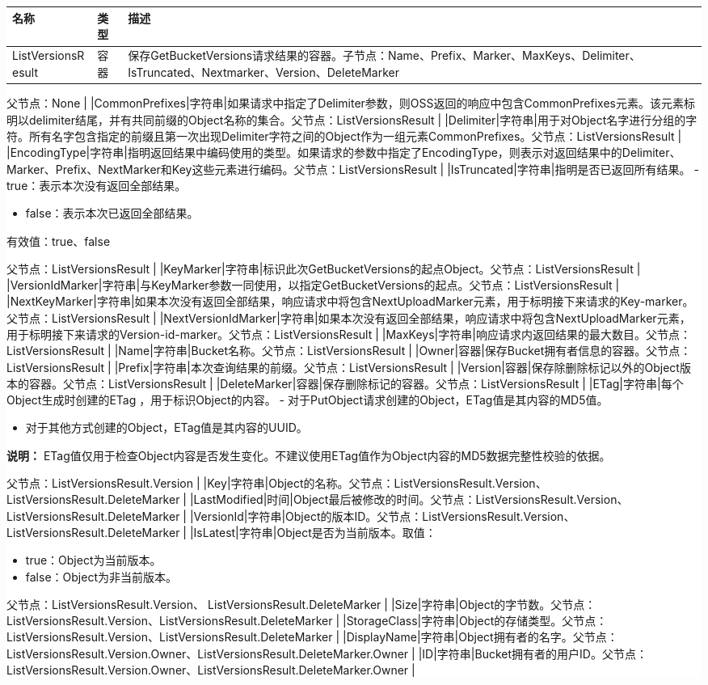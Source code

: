 |名称|类型|描述|
|:-|:-|:-|
|ListVersionsResult|容器|保存GetBucketVersions请求结果的容器。子节点：Name、Prefix、Marker、MaxKeys、Delimiter、IsTruncated、Nextmarker、Version、DeleteMarker

父节点：None |
|CommonPrefixes|字符串|如果请求中指定了Delimiter参数，则OSS返回的响应中包含CommonPrefixes元素。该元素标明以delimiter结尾，并有共同前缀的Object名称的集合。父节点：ListVersionsResult |
|Delimiter|字符串|用于对Object名字进行分组的字符。所有名字包含指定的前缀且第一次出现Delimiter字符之间的Object作为一组元素CommonPrefixes。父节点：ListVersionsResult |
|EncodingType|字符串|指明返回结果中编码使用的类型。如果请求的参数中指定了EncodingType，则表示对返回结果中的Delimiter、Marker、Prefix、NextMarker和Key这些元素进行编码。父节点：ListVersionsResult |
|IsTruncated|字符串|指明是否已返回所有结果。 -   true：表示本次没有返回全部结果。
-   false：表示本次已返回全部结果。

有效值：true、false

父节点：ListVersionsResult |
|KeyMarker|字符串|标识此次GetBucketVersions的起点Object。父节点：ListVersionsResult |
|VersionIdMarker|字符串|与KeyMarker参数一同使用，以指定GetBucketVersions的起点。父节点：ListVersionsResult |
|NextKeyMarker|字符串|如果本次没有返回全部结果，响应请求中将包含NextUploadMarker元素，用于标明接下来请求的Key-marker。父节点：ListVersionsResult |
|NextVersionIdMarker|字符串|如果本次没有返回全部结果，响应请求中将包含NextUploadMarker元素，用于标明接下来请求的Version-id-marker。父节点：ListVersionsResult |
|MaxKeys|字符串|响应请求内返回结果的最大数目。父节点：ListVersionsResult |
|Name|字符串|Bucket名称。父节点：ListVersionsResult |
|Owner|容器|保存Bucket拥有者信息的容器。父节点：ListVersionsResult |
|Prefix|字符串|本次查询结果的前缀。父节点：ListVersionsResult |
|Version|容器|保存除删除标记以外的Object版本的容器。父节点：ListVersionsResult |
|DeleteMarker|容器|保存删除标记的容器。父节点：ListVersionsResult |
|ETag|字符串|每个Object生成时创建的ETag ，用于标识Object的内容。 -   对于PutObject请求创建的Object，ETag值是其内容的MD5值。
-   对于其他方式创建的Object，ETag值是其内容的UUID。

**说明：** ETag值仅用于检查Object内容是否发生变化。不建议使用ETag值作为Object内容的MD5数据完整性校验的依据。

父节点：ListVersionsResult.Version |
|Key|字符串|Object的名称。父节点：ListVersionsResult.Version、ListVersionsResult.DeleteMarker |
|LastModified|时间|Object最后被修改的时间。父节点：ListVersionsResult.Version、ListVersionsResult.DeleteMarker |
|VersionId|字符串|Object的版本ID。父节点：ListVersionsResult.Version、 ListVersionsResult.DeleteMarker |
|IsLatest|字符串|Object是否为当前版本。取值：

-   true：Object为当前版本。
-   false：Object为非当前版本。

父节点：ListVersionsResult.Version、 ListVersionsResult.DeleteMarker |
|Size|字符串|Object的字节数。父节点：ListVersionsResult.Version、ListVersionsResult.DeleteMarker |
|StorageClass|字符串|Object的存储类型。父节点：ListVersionsResult.Version、ListVersionsResult.DeleteMarker |
|DisplayName|字符串|Object拥有者的名字。父节点：ListVersionsResult.Version.Owner、ListVersionsResult.DeleteMarker.Owner |
|ID|字符串|Bucket拥有者的用户ID。父节点：ListVersionsResult.Version.Owner、ListVersionsResult.DeleteMarker.Owner |

